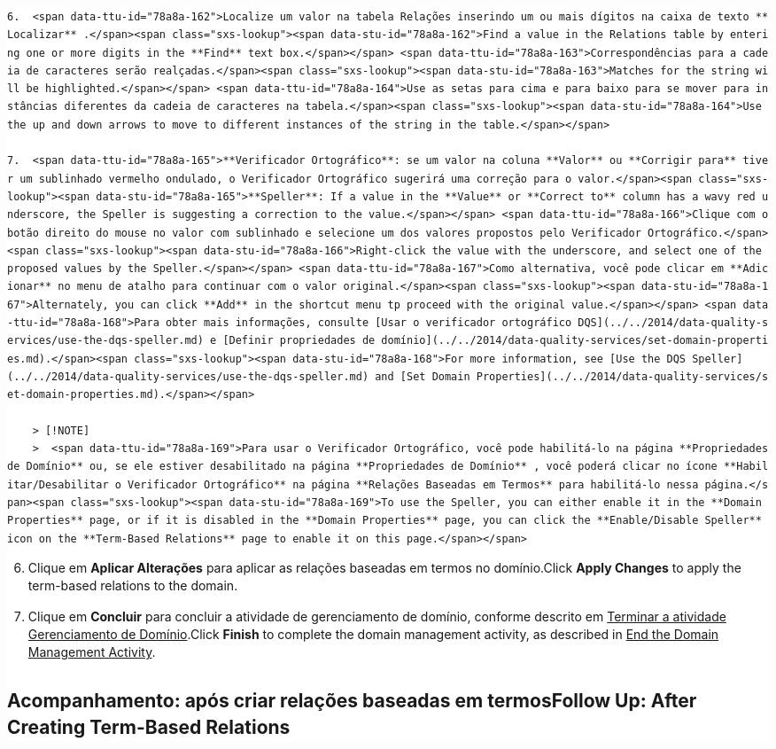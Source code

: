     6.  <span data-ttu-id="78a8a-162">Localize um valor na tabela Relações inserindo um ou mais dígitos na caixa de texto **Localizar** .</span><span class="sxs-lookup"><span data-stu-id="78a8a-162">Find a value in the Relations table by entering one or more digits in the **Find** text box.</span></span> <span data-ttu-id="78a8a-163">Correspondências para a cadeia de caracteres serão realçadas.</span><span class="sxs-lookup"><span data-stu-id="78a8a-163">Matches for the string will be highlighted.</span></span> <span data-ttu-id="78a8a-164">Use as setas para cima e para baixo para se mover para instâncias diferentes da cadeia de caracteres na tabela.</span><span class="sxs-lookup"><span data-stu-id="78a8a-164">Use the up and down arrows to move to different instances of the string in the table.</span></span>  
  
    7.  <span data-ttu-id="78a8a-165">**Verificador Ortográfico**: se um valor na coluna **Valor** ou **Corrigir para** tiver um sublinhado vermelho ondulado, o Verificador Ortográfico sugerirá uma correção para o valor.</span><span class="sxs-lookup"><span data-stu-id="78a8a-165">**Speller**: If a value in the **Value** or **Correct to** column has a wavy red underscore, the Speller is suggesting a correction to the value.</span></span> <span data-ttu-id="78a8a-166">Clique com o botão direito do mouse no valor com sublinhado e selecione um dos valores propostos pelo Verificador Ortográfico.</span><span class="sxs-lookup"><span data-stu-id="78a8a-166">Right-click the value with the underscore, and select one of the proposed values by the Speller.</span></span> <span data-ttu-id="78a8a-167">Como alternativa, você pode clicar em **Adicionar** no menu de atalho para continuar com o valor original.</span><span class="sxs-lookup"><span data-stu-id="78a8a-167">Alternately, you can click **Add** in the shortcut menu tp proceed with the original value.</span></span> <span data-ttu-id="78a8a-168">Para obter mais informações, consulte [Usar o verificador ortográfico DQS](../../2014/data-quality-services/use-the-dqs-speller.md) e [Definir propriedades de domínio](../../2014/data-quality-services/set-domain-properties.md).</span><span class="sxs-lookup"><span data-stu-id="78a8a-168">For more information, see [Use the DQS Speller](../../2014/data-quality-services/use-the-dqs-speller.md) and [Set Domain Properties](../../2014/data-quality-services/set-domain-properties.md).</span></span>  
  
        > [!NOTE]  
        >  <span data-ttu-id="78a8a-169">Para usar o Verificador Ortográfico, você pode habilitá-lo na página **Propriedades de Domínio** ou, se ele estiver desabilitado na página **Propriedades de Domínio** , você poderá clicar no ícone **Habilitar/Desabilitar o Verificador Ortográfico** na página **Relações Baseadas em Termos** para habilitá-lo nessa página.</span><span class="sxs-lookup"><span data-stu-id="78a8a-169">To use the Speller, you can either enable it in the **Domain Properties** page, or if it is disabled in the **Domain Properties** page, you can click the **Enable/Disable Speller** icon on the **Term-Based Relations** page to enable it on this page.</span></span>  
  
6.  <span data-ttu-id="78a8a-170">Clique em **Aplicar Alterações** para aplicar as relações baseadas em termos no domínio.</span><span class="sxs-lookup"><span data-stu-id="78a8a-170">Click **Apply Changes** to apply the term-based relations to the domain.</span></span>  
  
7.  <span data-ttu-id="78a8a-171">Clique em **Concluir** para concluir a atividade de gerenciamento de domínio, conforme descrito em [Terminar a atividade Gerenciamento de Domínio](../../2014/data-quality-services/end-the-domain-management-activity.md).</span><span class="sxs-lookup"><span data-stu-id="78a8a-171">Click **Finish** to complete the domain management activity, as described in [End the Domain Management Activity](../../2014/data-quality-services/end-the-domain-management-activity.md).</span></span>  
  
##  <a name="follow-up-after-creating-term-based-relations"></a><a name="FollowUp"></a> <span data-ttu-id="78a8a-172">Acompanhamento: após criar relações baseadas em termos</span><span class="sxs-lookup"><span data-stu-id="78a8a-172">Follow Up: After Creating Term-Based Relations</span></span>  